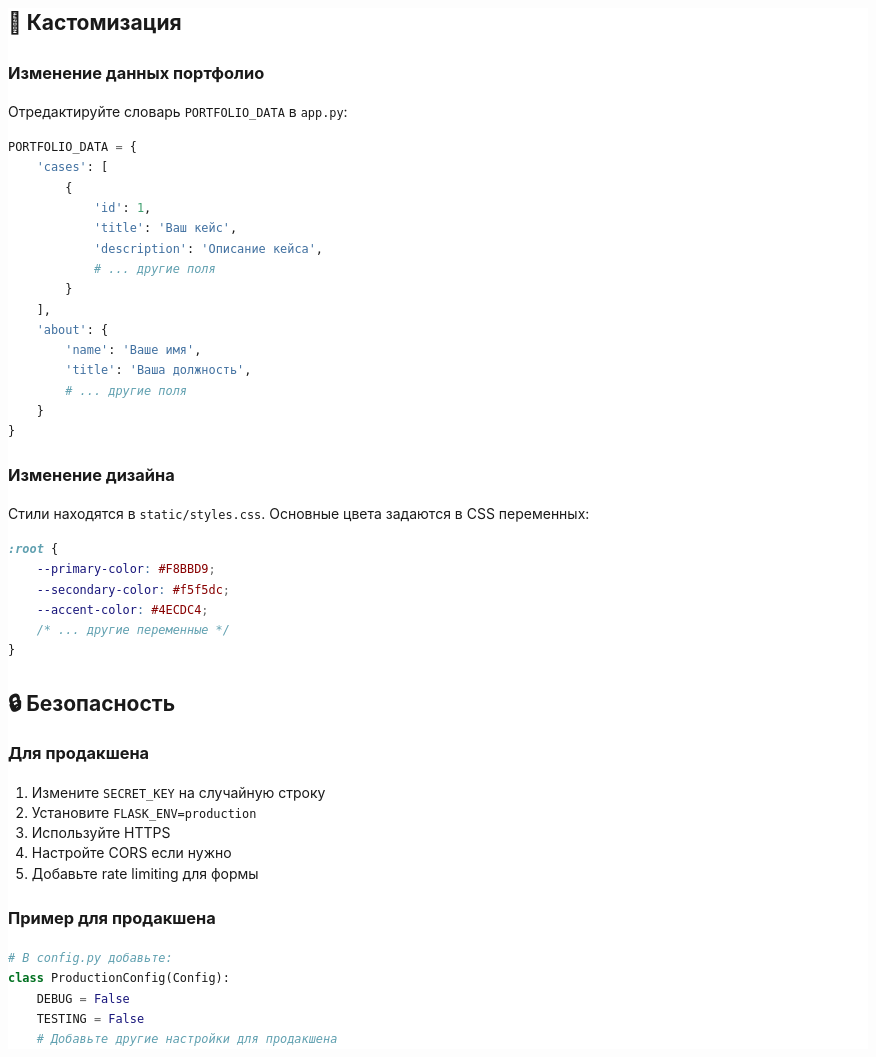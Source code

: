 ## 🎨 Кастомизация

### Изменение данных портфолио

Отредактируйте словарь `PORTFOLIO_DATA` в `app.py`:

```python
PORTFOLIO_DATA = {
    'cases': [
        {
            'id': 1,
            'title': 'Ваш кейс',
            'description': 'Описание кейса',
            # ... другие поля
        }
    ],
    'about': {
        'name': 'Ваше имя',
        'title': 'Ваша должность',
        # ... другие поля
    }
}
```

### Изменение дизайна

Стили находятся в `static/styles.css`. Основные цвета задаются в CSS переменных:

```css
:root {
    --primary-color: #F8BBD9;
    --secondary-color: #f5f5dc;
    --accent-color: #4ECDC4;
    /* ... другие переменные */
}
```

## 🔒 Безопасность

### Для продакшена

1. Измените `SECRET_KEY` на случайную строку
2. Установите `FLASK_ENV=production`
3. Используйте HTTPS
4. Настройте CORS если нужно
5. Добавьте rate limiting для формы

### Пример для продакшена

```python
# В config.py добавьте:
class ProductionConfig(Config):
    DEBUG = False
    TESTING = False
    # Добавьте другие настройки для продакшена
```
